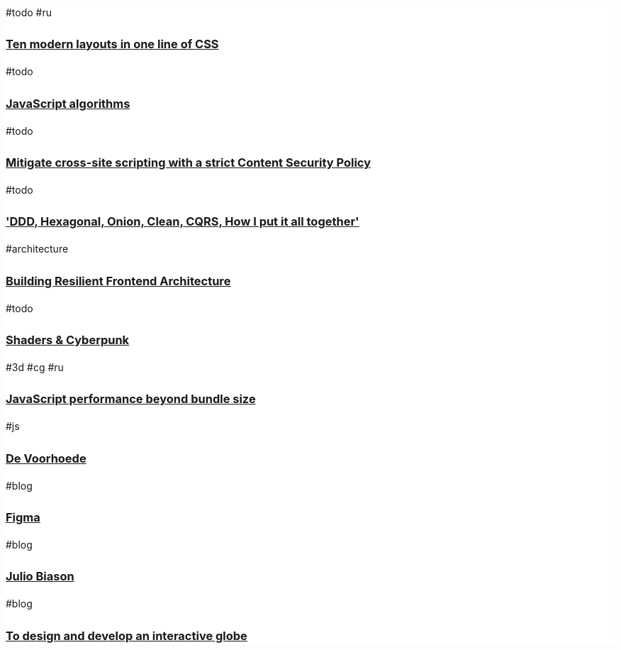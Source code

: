 #todo #ru

### [Ten modern layouts in one line of CSS](https://web.dev/one-line-layouts)

#todo

### [JavaScript algorithms](https://github.com/trekhleb/javascript-algorithms)

#todo

### [Mitigate cross-site scripting with a strict Content Security Policy](https://web.dev/strict-csp)

#todo

### ['DDD, Hexagonal, Onion, Clean, CQRS, How I put it all together'](https://herbertograca.com/2017/11/16/explicit-architecture-01-ddd-hexagonal-onion-clean-cqrs-how-i-put-it-all-together)

#architecture

### [Building Resilient Frontend Architecture](https://www.youtube.com/watch?v=TqfbAXCCVwE)

#todo

### [Shaders & Cyberpunk](https://habr.com/ru/post/542698)

#3d #cg #ru

### [JavaScript performance beyond bundle size](https://nolanlawson.com/2021/02/23/javascript-performance-beyond-bundle-size)

#js

### [De Voorhoede](https://www.voorhoede.nl/en/blog)

#blog

### [Figma](https://www.figma.com/blog/inside-figma-a-case-study-on-strict-null-checks)

#blog

### [Julio Biason](https://blog.juliobiason.me/thoughts/things-i-learnt-the-hard-way)

#blog

### [To design and develop an interactive globe](https://stripe.com/blog/globe)
